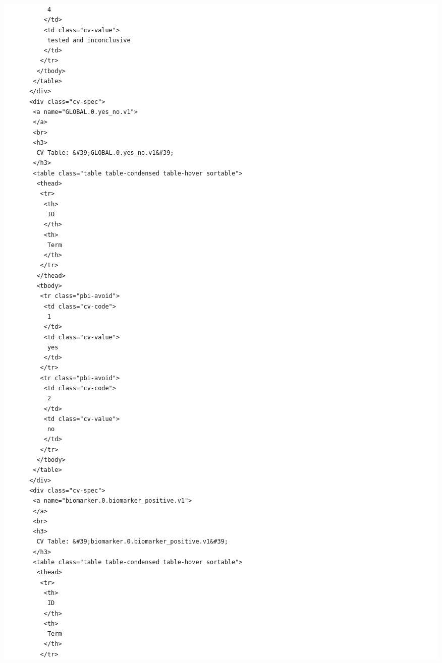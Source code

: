                4
               </td>
               <td class="cv-value">
                tested and inconclusive
               </td>
              </tr>
             </tbody>
            </table>
           </div>
           <div class="cv-spec">
            <a name="GLOBAL.0.yes_no.v1">
            </a>
            <br>
            <h3>
             CV Table: &#39;GLOBAL.0.yes_no.v1&#39;
            </h3>
            <table class="table table-condensed table-hover sortable">
             <thead>
              <tr>
               <th>
                ID
               </th>
               <th>
                Term
               </th>
              </tr>
             </thead>
             <tbody>
              <tr class="pbi-avoid">
               <td class="cv-code">
                1
               </td>
               <td class="cv-value">
                yes
               </td>
              </tr>
              <tr class="pbi-avoid">
               <td class="cv-code">
                2
               </td>
               <td class="cv-value">
                no
               </td>
              </tr>
             </tbody>
            </table>
           </div>
           <div class="cv-spec">
            <a name="biomarker.0.biomarker_positive.v1">
            </a>
            <br>
            <h3>
             CV Table: &#39;biomarker.0.biomarker_positive.v1&#39;
            </h3>
            <table class="table table-condensed table-hover sortable">
             <thead>
              <tr>
               <th>
                ID
               </th>
               <th>
                Term
               </th>
              </tr>